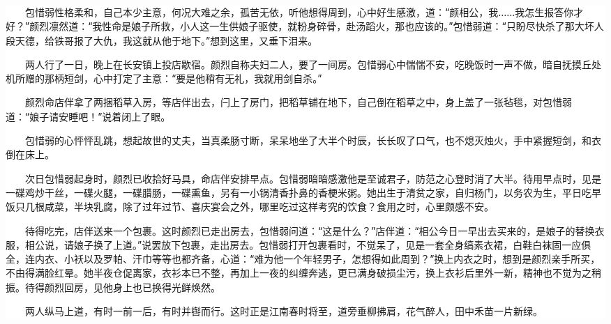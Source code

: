 　　包惜弱性格柔和，自己本少主意，何况大难之余，孤苦无依，听他想得周到，心中好生感激，道：“颜相公，我……我怎生报答你才好？”颜烈凛然道：“我性命是娘子所救，小人这一生供娘子驱使，就粉身碎骨，赴汤蹈火，那也应该的。”包惜弱道：“只盼尽快杀了那大坏人段天德，给铁哥报了大仇，我这就从他于地下。”想到这里，又垂下泪来。

　　两人行了一日，晚上在长安镇上投店歇宿。颜烈自称夫妇二人，要了一间房。包惜弱心中惴惴不安，吃晚饭时一声不做，暗自抚摸丘处机所赠的那柄短剑，心中打定了主意：“要是他稍有无礼，我就用剑自杀。”

　　颜烈命店伴拿了两捆稻草入房，等店伴出去，闩上了房门，把稻草铺在地下，自己倒在稻草之中，身上盖了一张毡毯，对包惜弱道：“娘子请安睡吧！”说着闭上了眼。

　　包惜弱的心怦怦乱跳，想起故世的丈夫，当真柔肠寸断，呆呆地坐了大半个时辰，长长叹了口气，也不熄灭烛火，手中紧握短剑，和衣倒在床上。

　　次日包惜弱起身时，颜烈已收拾好马具，命店伴安排早点。包惜弱暗暗感激他是至诚君子，防范之心登时消了大半。待用早点时，见是一碟鸡炒干丝，一碟火腿，一碟腊肠，一碟熏鱼，另有一小锅清香扑鼻的香梗米粥。她出生于清贫之家，自归杨门，以务农为生，平日吃早饭只几根咸菜，半块乳腐，除了过年过节、喜庆宴会之外，哪里吃过这样考究的饮食？食用之时，心里颇感不安。

　　待得吃完，店伴送来一个包裹。这时颜烈已走出房去，包惜弱问道：“这是什么？”店伴道：“相公今日一早出去买来的，是娘子的替换衣服，相公说，请娘子换了上道。”说罢放下包裹，走出房去。包惜弱打开包裹看时，不觉呆了，见是一套全身缟素衣裙，白鞋白袜固一应俱全，连内衣、小袄以及罗帕、汗巾等等也都齐备，心道：“难为他一个年轻男子，怎想得如此周到？”换上内衣之时，想到是颜烈亲手所买，不由得满脸红晕。她半夜仓促离家，衣衫本已不整，再加上一夜的纠缠奔逃，更已满身破损尘污，换上衣衫后里外一新，精神也不觉为之稍振。待得颜烈回房，见他身上也已换得光鲜焕然。

　　两人纵马上道，有时一前一后，有时并辔而行。这时正是江南春时将至，道旁垂柳拂肩，花气醉人，田中禾苗一片新绿。

